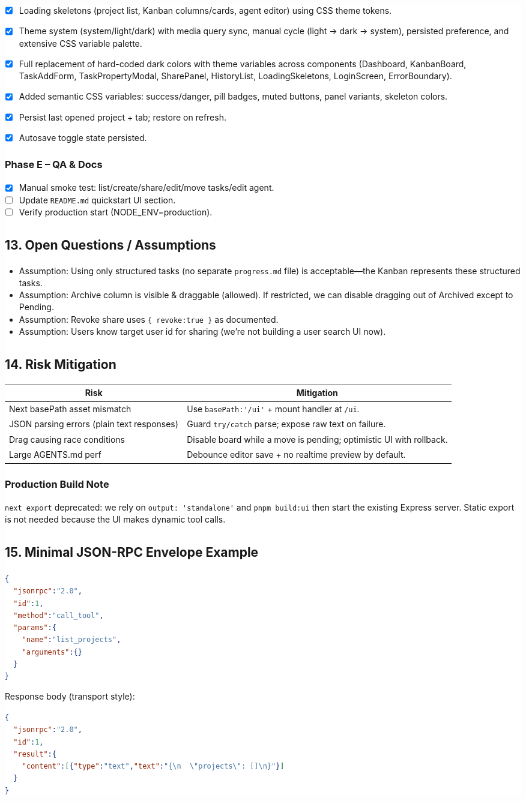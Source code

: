 - [x] Loading skeletons (project list, Kanban columns/cards, agent editor) using CSS theme tokens.
- [x] Theme system (system/light/dark) with media query sync, manual cycle (light → dark → system), persisted preference, and extensive CSS variable palette.
- [x] Full replacement of hard-coded dark colors with theme variables across components (Dashboard, KanbanBoard, TaskAddForm, TaskPropertyModal, SharePanel, HistoryList, LoadingSkeletons, LoginScreen, ErrorBoundary).
- [x] Added semantic CSS variables: success/danger, pill badges, muted buttons, panel variants, skeleton colors.
- [x] Persist last opened project + tab; restore on refresh.
- [x] Autosave toggle state persisted.
  

### Phase E – QA & Docs
- [x] Manual smoke test: list/create/share/edit/move tasks/edit agent.
- [ ] Update `README.md` quickstart UI section.
- [ ] Verify production start (NODE_ENV=production).

## 13. Open Questions / Assumptions
- Assumption: Using only structured tasks (no separate `progress.md` file) is acceptable—the Kanban represents these structured tasks.
- Assumption: Archive column is visible & draggable (allowed). If restricted, we can disable dragging out of Archived except to Pending.
- Assumption: Revoke share uses `{ revoke:true }` as documented.
- Assumption: Users know target user id for sharing (we’re not building a user search UI now).

## 14. Risk Mitigation
| Risk | Mitigation |
|------|------------|
| Next basePath asset mismatch | Use `basePath:'/ui'` + mount handler at `/ui`.
| JSON parsing errors (plain text responses) | Guard `try/catch` parse; expose raw text on failure.
| Drag causing race conditions | Disable board while a move is pending; optimistic UI with rollback.
| Large AGENTS.md perf | Debounce editor save + no realtime preview by default.

### Production Build Note
`next export` deprecated: we rely on `output: 'standalone'` and `pnpm build:ui` then start the existing Express server. Static export is not needed because the UI makes dynamic tool calls.

## 15. Minimal JSON-RPC Envelope Example
```json
{
  "jsonrpc":"2.0",
  "id":1,
  "method":"call_tool",
  "params":{
    "name":"list_projects",
    "arguments":{}
  }
}
```
Response body (transport style):
```json
{
  "jsonrpc":"2.0",
  "id":1,
  "result":{
    "content":[{"type":"text","text":"{\n  \"projects\": []\n}"}]
  }
}
```
